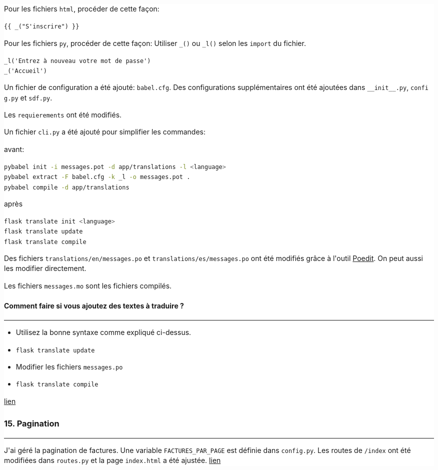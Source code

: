 Pour les fichiers `html`, procéder de cette façon:
```html
{{ _("S'inscrire") }}
```

Pour les fichiers `py`, procéder de cette façon:
Utiliser `_()` ou `_l()` selon les `import` du fichier.
```
_l('Entrez à nouveau votre mot de passe')
_('Accueil')
```

Un fichier de configuration a été ajouté: `babel.cfg`. Des configurations supplémentaires ont été ajoutées dans `__init__.py`, `config.py` et `sdf.py`.

Les `requierements` ont été modifiés.

Un fichier `cli.py` a été ajouté pour simplifier les commandes:

avant:
```bash
pybabel init -i messages.pot -d app/translations -l <language>
pybabel extract -F babel.cfg -k _l -o messages.pot .
pybabel compile -d app/translations
```

après
```bash
flask translate init <language>
flask translate update
flask translate compile
```

Des fichiers `translations/en/messages.po` et `translations/es/messages.po` ont été modifiés grâce à l'outil [Poedit](https://poedit.net). On peut aussi les modifier directement.

Les fichiers `messages.mo` sont les fichiers compilés.

#### Comment faire si vous ajoutez des textes à traduire ?

---

* Utilisez la bonne syntaxe comme expliqué ci-dessus.

* `flask translate update`

* Modifier les fichiers `messages.po`

* `flask translate compile`

[lien](https://github.com/ta-truong/inm5151-ete2021-projet/commit/c6f328270c148fe3130d0d1303946f2dbd5c8157)

### 15. Pagination

---

J'ai géré la pagination de factures. Une variable `FACTURES_PAR_PAGE` est définie dans `config.py`. Les routes de `/index` ont été modifiées dans `routes.py` et la page `index.html` a été ajustée.
[lien](https://github.com/ta-truong/inm5151-ete2021-projet/commit/dbc43cf86a07e11a3f7d444fdc1add3c5ae5a71e)
